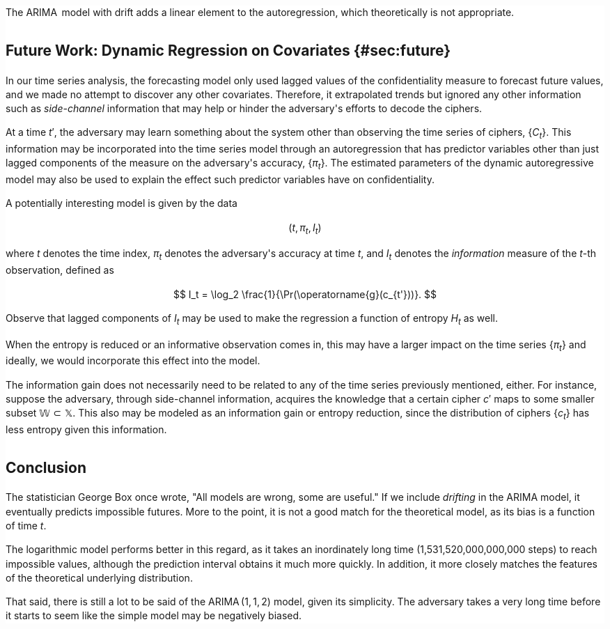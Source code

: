 The $\operatorname{ARIMA}$ model with drift adds a linear element to the autoregression, which theoretically is not appropriate.

## Future Work: Dynamic Regression on Covariates {#sec:future}

In our time series analysis, the forecasting model only used lagged values of the confidentiality measure to forecast future values, and we made no attempt to discover any other covariates. Therefore, it extrapolated trends but ignored any other information such as *side-channel* information that may help or hinder the adversary's efforts to decode the ciphers.

At a time $t'$, the adversary may learn something about the system other than observing the time series of ciphers, $\{C_t\}$. This information may be incorporated into the time series model through an autoregression that has predictor variables other than just lagged components of the measure on the adversary's accuracy, $\{\pi_t\}$. The estimated parameters of the dynamic autoregressive model may also be used to explain the effect such predictor variables have on confidentiality.

A potentially interesting model is given by the data

$$
(t, \pi_t, I_t)
$$

where $t$ denotes the time index, $\pi_t$ denotes the adversary's accuracy at time $t$, and $I_t$ denotes the *information* measure of the $t$-th observation, defined as

$$
I_t = \log_2 \frac{1}{\Pr(\operatorname{g}(c_{t'}))}.
$$

Observe that lagged components of $I_t$ may be used to make the regression a function of entropy $H_t$ as well.

When the entropy is reduced or an informative observation comes in, this may have a larger impact on the time series $\{\pi_t\}$ and ideally, we would incorporate this effect into the model.

The information gain does not necessarily need to be related to any of the time series previously mentioned, either. For instance, suppose the adversary, through side-channel information, acquires the knowledge that a certain cipher $c'$ maps to some smaller subset $\mathbb{W} \subset \mathbb{X}$. This also may be modeled as an information gain or entropy reduction, since the distribution of ciphers $\{c_t\}$ has less entropy given this information.

## Conclusion

The statistician George Box once wrote, "All models are wrong, some are useful." If we include *drifting* in the ARIMA model, it eventually predicts impossible futures. More to the point, it is not a good match for the theoretical model, as its bias is a function of time $t$.

The logarithmic model performs better in this regard, as it takes an inordinately long time (1,531,520,000,000,000 steps) to reach impossible values, although the prediction interval obtains it much more quickly. In addition, it more closely matches the features of the theoretical underlying distribution.

That said, there is still a lot to be said of the $\operatorname{ARIMA}(1,1,2)$ model, given its simplicity. The adversary takes a very long time before it starts to seem like the simple model may be negatively biased.
